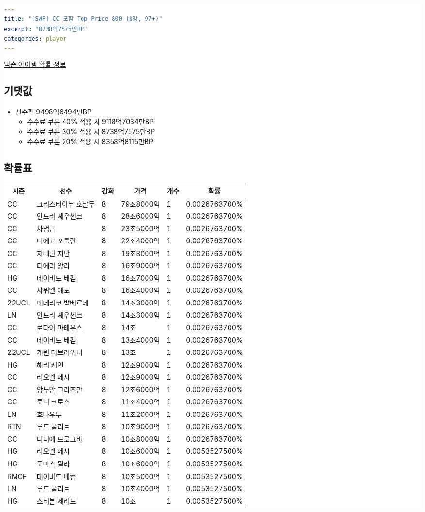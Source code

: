 ```yaml
---
title: "[SWP] CC 포함 Top Price 800 (8강, 97+)"
excerpt: "8738억7575만BP"
categories: player
---
```

[넥슨 아이템 확률 정보](http://iteminfo.nexon.com/probability/fo4?sn=7439)

## 기댓값
- 선수팩 9498억6494만BP
  - 수수료 쿠폰 40% 적용 시 9118억7034만BP
  - 수수료 쿠폰 30% 적용 시 8738억7575만BP
  - 수수료 쿠폰 20% 적용 시 8358억8115만BP


## 확률표

|시즌|선수|강화|가격|개수|확률|
|---|---|---|---|---|---|
|CC|크리스티아누 호날두|8|79조8000억|1|0.0026763700%|
|CC|안드리 셰우첸코|8|28조6000억|1|0.0026763700%|
|CC|차범근|8|23조5000억|1|0.0026763700%|
|CC|디에고 포를란|8|22조4000억|1|0.0026763700%|
|CC|지네딘 지단|8|19조8000억|1|0.0026763700%|
|CC|티에리 앙리|8|16조9000억|1|0.0026763700%|
|HG|데이비드 베컴|8|16조7000억|1|0.0026763700%|
|CC|사뮈엘 에토|8|16조4000억|1|0.0026763700%|
|22UCL|페데리코 발베르데|8|14조3000억|1|0.0026763700%|
|LN|안드리 셰우첸코|8|14조3000억|1|0.0026763700%|
|CC|로타어 마테우스|8|14조|1|0.0026763700%|
|CC|데이비드 베컴|8|13조4000억|1|0.0026763700%|
|22UCL|케빈 더브라위너|8|13조|1|0.0026763700%|
|HG|해리 케인|8|12조9000억|1|0.0026763700%|
|CC|리오넬 메시|8|12조9000억|1|0.0026763700%|
|CC|앙투안 그리즈만|8|12조6000억|1|0.0026763700%|
|CC|토니 크로스|8|11조4000억|1|0.0026763700%|
|LN|호나우두|8|11조2000억|1|0.0026763700%|
|RTN|루드 굴리트|8|10조9000억|1|0.0026763700%|
|CC|디디에 드로그바|8|10조8000억|1|0.0026763700%|
|HG|리오넬 메시|8|10조6000억|1|0.0053527500%|
|HG|토마스 뮐러|8|10조6000억|1|0.0053527500%|
|RMCF|데이비드 베컴|8|10조5000억|1|0.0053527500%|
|LN|루드 굴리트|8|10조4000억|1|0.0053527500%|
|HG|스티븐 제라드|8|10조|1|0.0053527500%|